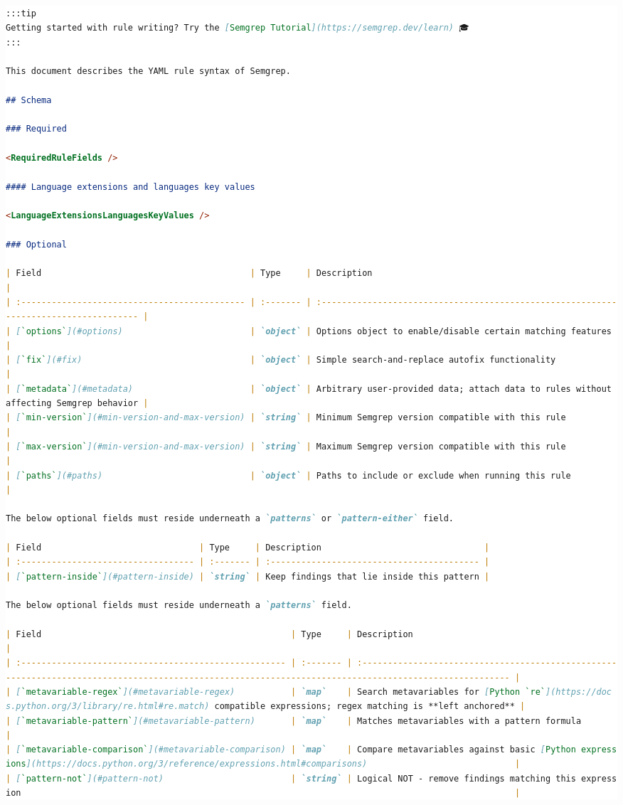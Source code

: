 ````markdown
:::tip
Getting started with rule writing? Try the [Semgrep Tutorial](https://semgrep.dev/learn) 🎓
:::

This document describes the YAML rule syntax of Semgrep.

## Schema

### Required

<RequiredRuleFields />

#### Language extensions and languages key values

<LanguageExtensionsLanguagesKeyValues />

### Optional

| Field                                         | Type     | Description                                                                           |
| :-------------------------------------------- | :------- | :------------------------------------------------------------------------------------ |
| [`options`](#options)                         | `object` | Options object to enable/disable certain matching features                            |
| [`fix`](#fix)                                 | `object` | Simple search-and-replace autofix functionality                                       |
| [`metadata`](#metadata)                       | `object` | Arbitrary user-provided data; attach data to rules without affecting Semgrep behavior |
| [`min-version`](#min-version-and-max-version) | `string` | Minimum Semgrep version compatible with this rule                                     |
| [`max-version`](#min-version-and-max-version) | `string` | Maximum Semgrep version compatible with this rule                                     |
| [`paths`](#paths)                             | `object` | Paths to include or exclude when running this rule                                    |

The below optional fields must reside underneath a `patterns` or `pattern-either` field.

| Field                               | Type     | Description                                |
| :---------------------------------- | :------- | :----------------------------------------- |
| [`pattern-inside`](#pattern-inside) | `string` | Keep findings that lie inside this pattern |

The below optional fields must reside underneath a `patterns` field.

| Field                                                 | Type     | Description                                                                                                                                            |
| :---------------------------------------------------- | :------- | :----------------------------------------------------------------------------------------------------------------------------------------------------- |
| [`metavariable-regex`](#metavariable-regex)           | `map`    | Search metavariables for [Python `re`](https://docs.python.org/3/library/re.html#re.match) compatible expressions; regex matching is **left anchored** |
| [`metavariable-pattern`](#metavariable-pattern)       | `map`    | Matches metavariables with a pattern formula                                                                                                           |
| [`metavariable-comparison`](#metavariable-comparison) | `map`    | Compare metavariables against basic [Python expressions](https://docs.python.org/3/reference/expressions.html#comparisons)                             |
| [`pattern-not`](#pattern-not)                         | `string` | Logical NOT - remove findings matching this expression                                                                                                 |
````